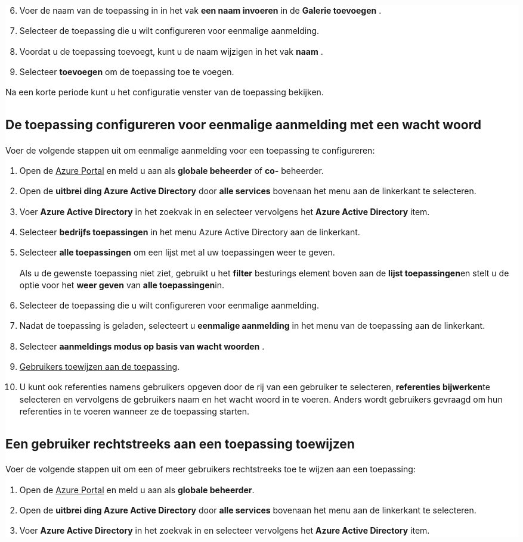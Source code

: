 6.  Voer de naam van de toepassing in in het vak **een naam invoeren** in de **Galerie toevoegen** .

7.  Selecteer de toepassing die u wilt configureren voor eenmalige aanmelding.

8.  Voordat u de toepassing toevoegt, kunt u de naam wijzigen in het vak **naam** .

9.  Selecteer **toevoegen** om de toepassing toe te voegen.

Na een korte periode kunt u het configuratie venster van de toepassing bekijken.

## <a name="configure-the-application-for-password-single-sign-on"></a>De toepassing configureren voor eenmalige aanmelding met een wacht woord

Voer de volgende stappen uit om eenmalige aanmelding voor een toepassing te configureren:

1. Open de [Azure Portal](https://portal.azure.com/) en meld u aan als **globale beheerder** of **co-** beheerder.

2. Open de **uitbrei ding Azure Active Directory** door **alle services** bovenaan het menu aan de linkerkant te selecteren.

3. Voer **Azure Active Directory** in het zoekvak in en selecteer vervolgens het **Azure Active Directory** item.

4. Selecteer **bedrijfs toepassingen** in het menu Azure Active Directory aan de linkerkant.

5. Selecteer **alle toepassingen** om een lijst met al uw toepassingen weer te geven.

   Als u de gewenste toepassing niet ziet, gebruikt u het **filter** besturings element boven aan de **lijst toepassingen**en stelt u de optie voor het **weer geven** van **alle toepassingen**in.

6. Selecteer de toepassing die u wilt configureren voor eenmalige aanmelding.

7. Nadat de toepassing is geladen, selecteert u **eenmalige aanmelding** in het menu van de toepassing aan de linkerkant.

8. Selecteer **aanmeldings modus op basis van wacht woorden** .

9. [Gebruikers toewijzen aan de toepassing](#assign-a-user-to-an-application-directly).

10. U kunt ook referenties namens gebruikers opgeven door de rij van een gebruiker te selecteren, **referenties bijwerken**te selecteren en vervolgens de gebruikers naam en het wacht woord in te voeren. Anders wordt gebruikers gevraagd om hun referenties in te voeren wanneer ze de toepassing starten.

## <a name="assign-a-user-to-an-application-directly"></a>Een gebruiker rechtstreeks aan een toepassing toewijzen

Voer de volgende stappen uit om een of meer gebruikers rechtstreeks toe te wijzen aan een toepassing:

1. Open de [Azure Portal](https://portal.azure.com/) en meld u aan als **globale beheerder**.

2. Open de **uitbrei ding Azure Active Directory** door **alle services** bovenaan het menu aan de linkerkant te selecteren.

3. Voer **Azure Active Directory** in het zoekvak in en selecteer vervolgens het **Azure Active Directory** item.
